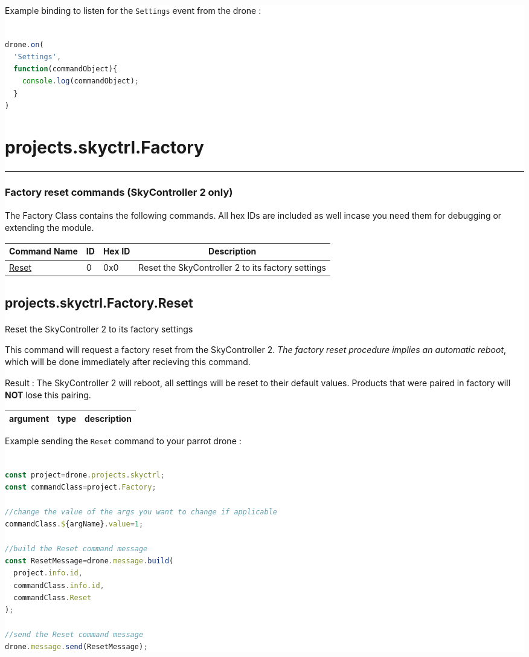 
Example binding to listen for the ` Settings ` event from the drone :

```javascript

drone.on(
  'Settings',
  function(commandObject){
    console.log(commandObject);
  }
)

```


# projects.skyctrl.Factory
-----
### Factory reset commands (SkyController 2 only)

The Factory Class contains the following commands.
All hex IDs are included as well incase you need them for debugging or extending the module.

| Command Name | ID | Hex ID | Description |
|--------------|----|--------|-------------|
|[Reset](#projectsskyctrlfactoryreset)|0|0x0|Reset the SkyController 2 to its factory settings|
## projects.skyctrl.Factory.Reset

Reset the SkyController 2 to its factory settings

This command will request a factory reset from the SkyController 2. *The factory reset procedure implies an automatic reboot*, which will be done immediately after recieving this command.

Result : The SkyController 2 will reboot, all settings will be reset to their default values. Products that were paired in factory will **NOT** lose this pairing.

|argument|type|description|
|--------|----|-----------|

Example sending the ` Reset ` command to your parrot drone :

```javascript

const project=drone.projects.skyctrl;
const commandClass=project.Factory;

//change the value of the args you want to change if applicable
commandClass.${argName}.value=1;

//build the Reset command message
const ResetMessage=drone.message.build(
  project.info.id,
  commandClass.info.id,
  commandClass.Reset
);

//send the Reset command message
drone.message.send(ResetMessage);

```

